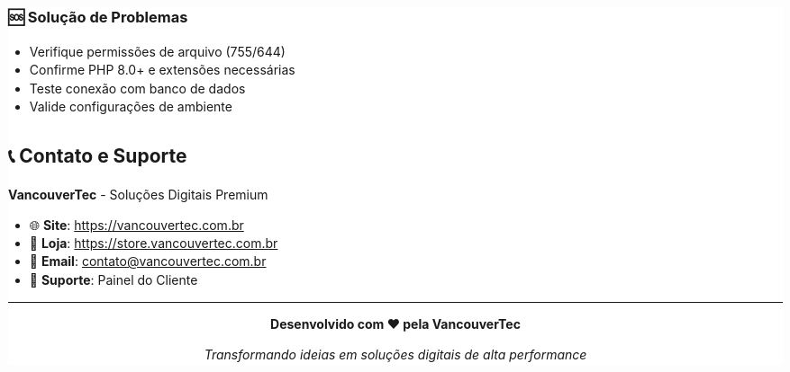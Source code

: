 ### 🆘 Solução de Problemas
- Verifique permissões de arquivo (755/644)
- Confirme PHP 8.0+ e extensões necessárias
- Teste conexão com banco de dados
- Valide configurações de ambiente

## 📞 Contato e Suporte

**VancouverTec** - Soluções Digitais Premium
- 🌐 **Site**: https://vancouvertec.com.br
- 🛒 **Loja**: https://store.vancouvertec.com.br
- 📧 **Email**: contato@vancouvertec.com.br
- 📱 **Suporte**: Painel do Cliente

---

<div align="center">

**Desenvolvido com ❤️ pela VancouverTec**

*Transformando ideias em soluções digitais de alta performance*

</div>